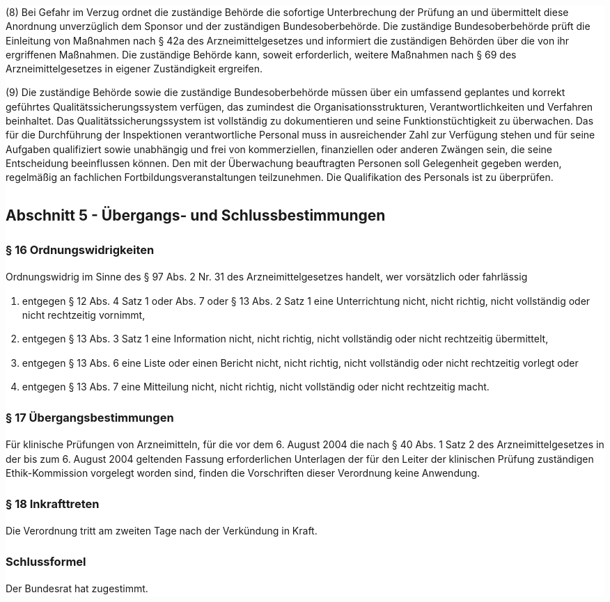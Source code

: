 (8) Bei Gefahr im Verzug ordnet die zuständige Behörde die sofortige
Unterbrechung der Prüfung an und übermittelt diese Anordnung
unverzüglich dem Sponsor und der zuständigen Bundesoberbehörde. Die
zuständige Bundesoberbehörde prüft die Einleitung von Maßnahmen nach §
42a des Arzneimittelgesetzes und informiert die zuständigen Behörden
über die von ihr ergriffenen Maßnahmen. Die zuständige Behörde kann,
soweit erforderlich, weitere Maßnahmen nach § 69 des
Arzneimittelgesetzes in eigener Zuständigkeit ergreifen.

(9) Die zuständige Behörde sowie die zuständige Bundesoberbehörde
müssen über ein umfassend geplantes und korrekt geführtes
Qualitätssicherungssystem verfügen, das zumindest die
Organisationsstrukturen, Verantwortlichkeiten und Verfahren
beinhaltet. Das Qualitätssicherungssystem ist vollständig zu
dokumentieren und seine Funktionstüchtigkeit zu überwachen. Das für
die Durchführung der Inspektionen verantwortliche Personal muss in
ausreichender Zahl zur Verfügung stehen und für seine Aufgaben
qualifiziert sowie unabhängig und frei von kommerziellen, finanziellen
oder anderen Zwängen sein, die seine Entscheidung beeinflussen können.
Den mit der Überwachung beauftragten Personen soll Gelegenheit gegeben
werden, regelmäßig an fachlichen Fortbildungsveranstaltungen
teilzunehmen. Die Qualifikation des Personals ist zu überprüfen.


## Abschnitt 5 - Übergangs- und Schlussbestimmungen



### § 16 Ordnungswidrigkeiten

Ordnungswidrig im Sinne des § 97 Abs. 2 Nr. 31 des
Arzneimittelgesetzes handelt, wer vorsätzlich oder fahrlässig

1.  entgegen § 12 Abs. 4 Satz 1 oder Abs. 7 oder § 13 Abs. 2 Satz 1 eine
    Unterrichtung nicht, nicht richtig, nicht vollständig oder nicht
    rechtzeitig vornimmt,


2.  entgegen § 13 Abs. 3 Satz 1 eine Information nicht, nicht richtig,
    nicht vollständig oder nicht rechtzeitig übermittelt,


3.  entgegen § 13 Abs. 6 eine Liste oder einen Bericht nicht, nicht
    richtig, nicht vollständig oder nicht rechtzeitig vorlegt oder


4.  entgegen § 13 Abs. 7 eine Mitteilung nicht, nicht richtig, nicht
    vollständig oder nicht rechtzeitig macht.





### § 17 Übergangsbestimmungen

Für klinische Prüfungen von Arzneimitteln, für die vor dem 6. August
2004 die nach § 40 Abs. 1 Satz 2 des Arzneimittelgesetzes in der bis
zum 6. August 2004 geltenden Fassung erforderlichen Unterlagen der für
den Leiter der klinischen Prüfung zuständigen Ethik-Kommission
vorgelegt worden sind, finden die Vorschriften dieser Verordnung keine
Anwendung.


### § 18 Inkrafttreten

Die Verordnung tritt am zweiten Tage nach der Verkündung in Kraft.


### Schlussformel

Der Bundesrat hat zugestimmt.

